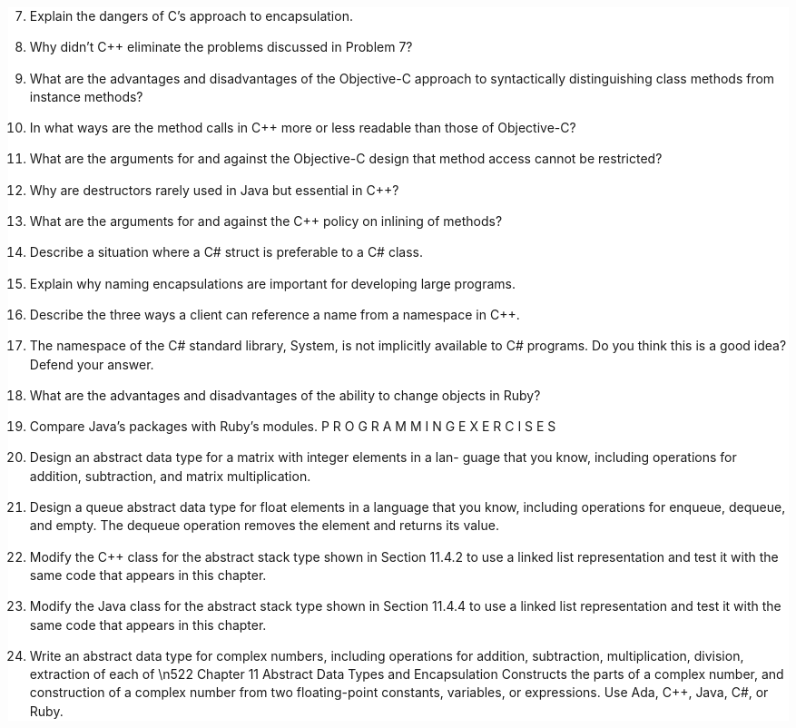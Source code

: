 7. Explain the dangers of C’s approach to encapsulation.
 
8. Why didn’t C++ eliminate the problems discussed in Problem 7?
 
9. What are the advantages and disadvantages of the Objective-C approach 
to syntactically distinguishing class methods from instance methods?
 
10. In what ways are the method calls in C++ more or less readable than 
those of Objective-C?
 
11. What are the arguments for and against the Objective-C design that 
method access cannot be restricted?
 
12. Why are destructors rarely used in Java but essential in C++?
 
13. What are the arguments for and against the C++ policy on inlining of 
methods?
 
14. Describe a situation where a C# struct is preferable to a C# class.
 
15. Explain why naming encapsulations are important for developing large 
programs.
 
16. Describe the three ways a client can reference a name from a namespace 
in C++.
 
17. The namespace of the C# standard library, System, is not implicitly 
available to C# programs. Do you think this is a good idea? Defend your 
answer.
 
18. What are the advantages and disadvantages of the ability to change 
objects in Ruby?
 
19. Compare Java’s packages with Ruby’s modules.
P R O G R A M M I N G  E X E R C I S E S
 
1. Design an abstract data type for a matrix with integer elements in a lan-
guage that you know, including operations for addition, subtraction, and 
matrix multiplication.
 
2. Design a queue abstract data type for float elements in a language that 
you know, including operations for enqueue, dequeue, and empty. The 
dequeue operation removes the element and returns its value.
 
3. Modify the C++ class for the abstract stack type shown in Section 11.4.2 
to use a linked list representation and test it with the same code that 
appears in this chapter.
 
4. Modify the Java class for the abstract stack type shown in Section 11.4.4 
to use a linked list representation and test it with the same code that 
appears in this chapter.
 
5. Write an abstract data type for complex numbers, including operations 
for addition, subtraction, multiplication, division, extraction of each of 
\n522     Chapter 11     Abstract Data Types and Encapsulation Constructs
the parts of a complex number, and construction of a complex number 
from two floating-point constants, variables, or expressions. Use Ada, 
C++, Java, C#, or Ruby.
 